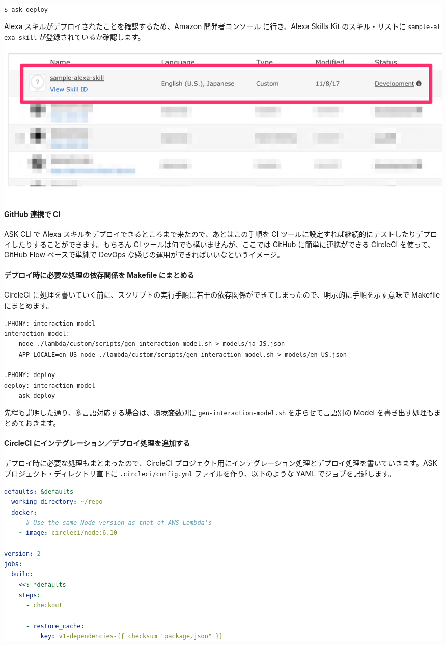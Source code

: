 ```sh
$ ask deploy
```

Alexa スキルがデプロイされたことを確認するため、[Amazon 開発者コンソール](https://developer.amazon.com/) に行き、Alexa Skills Kit のスキル・リストに `sample-alexa-skill` が登録されているか確認します。

![Alexa Skills Kit のスキル・リスト](/images/alexa-skill-development-efficiency/amazon-apps-developer-portal.png)

#### GitHub 連携で CI

ASK CLI で Alexa スキルをデプロイできるところまで来たので、あとはこの手順を CI ツールに設定すれば継続的にテストしたりデプロイしたりすることができます。もちろん CI ツールは何でも構いませんが、ここでは GitHub に簡単に連携ができる CircleCI を使って、GitHub Flow ベースで単純で DevOps な感じの運用ができればいいなというイメージ。

#### デプロイ時に必要な処理の依存関係を Makefile にまとめる

CircleCI に処理を書いていく前に、スクリプトの実行手順に若干の依存関係ができてしまったので、明示的に手順を示す意味で Makefile にまとめます。

```basemake
.PHONY: interaction_model
interaction_model:
	node ./lambda/custom/scripts/gen-interaction-model.sh > models/ja-JS.json
	APP_LOCALE=en-US node ./lambda/custom/scripts/gen-interaction-model.sh > models/en-US.json

.PHONY: deploy
deploy: interaction_model
	ask deploy
```

先程も説明した通り、多言語対応する場合は、環境変数別に `gen-interaction-model.sh` を走らせて言語別の Model を書き出す処理もまとめておきます。

#### CircleCI にインテグレーション／デプロイ処理を追加する

デプロイ時に必要な処理もまとまったので、CircleCI プロジェクト用にインテグレーション処理とデプロイ処理を書いていきます。ASK プロジェクト・ディレクトリ直下に `.circleci/config.yml` ファイルを作り、以下のような YAML でジョブを記述します。

```yaml
defaults: &defaults
  working_directory: ~/repo
  docker:
      # Use the same Node version as that of AWS Lambda's
    - image: circleci/node:6.10

version: 2
jobs:
  build:
    <<: *defaults
    steps:
      - checkout

      - restore_cache:
          key: v1-dependencies-{{ checksum "package.json" }}

```